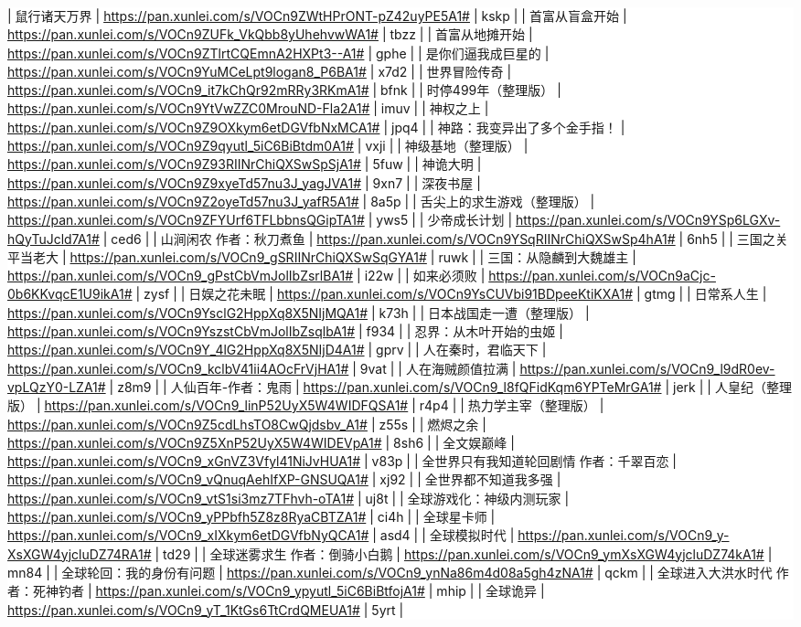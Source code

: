 | 鼠行诸天万界 | https://pan.xunlei.com/s/VOCn9ZWtHPrONT-pZ42uyPE5A1# | kskp |
| 首富从盲盒开始 | https://pan.xunlei.com/s/VOCn9ZUFk_VkQbb8yUhehvwWA1# | tbzz |
| 首富从地摊开始 | https://pan.xunlei.com/s/VOCn9ZTlrtCQEmnA2HXPt3--A1# | gphe |
| 是你们逼我成巨星的 | https://pan.xunlei.com/s/VOCn9YuMCeLpt9logan8_P6BA1# | x7d2 |
| 世界冒险传奇 | https://pan.xunlei.com/s/VOCn9_it7kChQr92mRRy3RKmA1# | bfnk |
| 时停499年（整理版） | https://pan.xunlei.com/s/VOCn9YtVwZZC0MrouND-Fla2A1# | imuv |
| 神权之上 | https://pan.xunlei.com/s/VOCn9Z9OXkym6etDGVfbNxMCA1# | jpq4 |
| 神路：我变异出了多个金手指！ | https://pan.xunlei.com/s/VOCn9Z9qyutl_5iC6BiBtdm0A1# | vxji |
| 神级基地（整理版） | https://pan.xunlei.com/s/VOCn9Z93RIINrChiQXSwSpSjA1# | 5fuw |
| 神诡大明 | https://pan.xunlei.com/s/VOCn9Z9xyeTd57nu3J_yagJVA1# | 9xn7 |
| 深夜书屋 | https://pan.xunlei.com/s/VOCn9Z2oyeTd57nu3J_yafR5A1# | 8a5p |
| 舌尖上的求生游戏（整理版） | https://pan.xunlei.com/s/VOCn9ZFYUrf6TFLbbnsQGipTA1# | yws5 |
| 少帝成长计划 | https://pan.xunlei.com/s/VOCn9YSp6LGXv-hQyTuJcld7A1# | ced6 |
| 山涧闲农 作者：秋刀煮鱼 | https://pan.xunlei.com/s/VOCn9YSqRIINrChiQXSwSp4hA1# | 6nh5 |
| 三国之关平当老大 | https://pan.xunlei.com/s/VOCn9_gSRIINrChiQXSwSqGYA1# | ruwk |
| 三国：从隐麟到大魏雄主 | https://pan.xunlei.com/s/VOCn9_gPstCbVmJolIbZsrlBA1# | i22w |
| 如来必须败 | https://pan.xunlei.com/s/VOCn9aCjc-0b6KKvqcE1U9ikA1# | zysf |
| 日娱之花未眠 | https://pan.xunlei.com/s/VOCn9YsCUVbi91BDpeeKtiKXA1# | gtmg |
| 日常系人生 | https://pan.xunlei.com/s/VOCn9YsclG2HppXq8X5NIjMQA1# | k73h |
| 日本战国走一遭（整理版） | https://pan.xunlei.com/s/VOCn9YszstCbVmJolIbZsqlbA1# | f934 |
| 忍界：从木叶开始的虫姬 | https://pan.xunlei.com/s/VOCn9Y_4lG2HppXq8X5NIjD4A1# | gprv |
| 人在秦时，君临天下 | https://pan.xunlei.com/s/VOCn9_kclbV41ii4AOcFrVjHA1# | 9vat |
| 人在海贼颜值拉满 | https://pan.xunlei.com/s/VOCn9_l9dR0ev-vpLQzY0-LZA1# | z8m9 |
| 人仙百年-作者：鬼雨 | https://pan.xunlei.com/s/VOCn9_l8fQFidKqm6YPTeMrGA1# | jerk |
| 人皇纪（整理版） | https://pan.xunlei.com/s/VOCn9_linP52UyX5W4WIDFQSA1# | r4p4 |
| 热力学主宰（整理版） | https://pan.xunlei.com/s/VOCn9Z5cdLhsTO8CwQjdsbv_A1# | z55s |
| 燃烬之余 | https://pan.xunlei.com/s/VOCn9Z5XnP52UyX5W4WIDEVpA1# | 8sh6 |
| 全文娱巅峰 | https://pan.xunlei.com/s/VOCn9_xGnVZ3Vfyl41NiJvHUA1# | v83p |
| 全世界只有我知道轮回剧情  作者：千翠百恋 | https://pan.xunlei.com/s/VOCn9_vQnuqAehIfXP-GNSUQA1# | xj92 |
| 全世界都不知道我多强 | https://pan.xunlei.com/s/VOCn9_vtS1si3mz7TFhvh-oTA1# | uj8t |
| 全球游戏化：神级内测玩家 | https://pan.xunlei.com/s/VOCn9_yPPbfh5Z8z8RyaCBTZA1# | ci4h |
| 全球星卡师 | https://pan.xunlei.com/s/VOCn9_xIXkym6etDGVfbNyQCA1# | asd4 |
| 全球模拟时代 | https://pan.xunlei.com/s/VOCn9_y-XsXGW4yjcluDZ74RA1# | td29 |
| 全球迷雾求生 作者：倒骑小白鹅 | https://pan.xunlei.com/s/VOCn9_ymXsXGW4yjcluDZ74kA1# | mn84 |
| 全球轮回：我的身份有问题 | https://pan.xunlei.com/s/VOCn9_ynNa86m4d08a5gh4zNA1# | qckm |
| 全球进入大洪水时代 作者：死神钓者 | https://pan.xunlei.com/s/VOCn9_ypyutl_5iC6BiBtfojA1# | mhip |
| 全球诡异 | https://pan.xunlei.com/s/VOCn9_yT_1KtGs6TtCrdQMEUA1# | 5yrt |